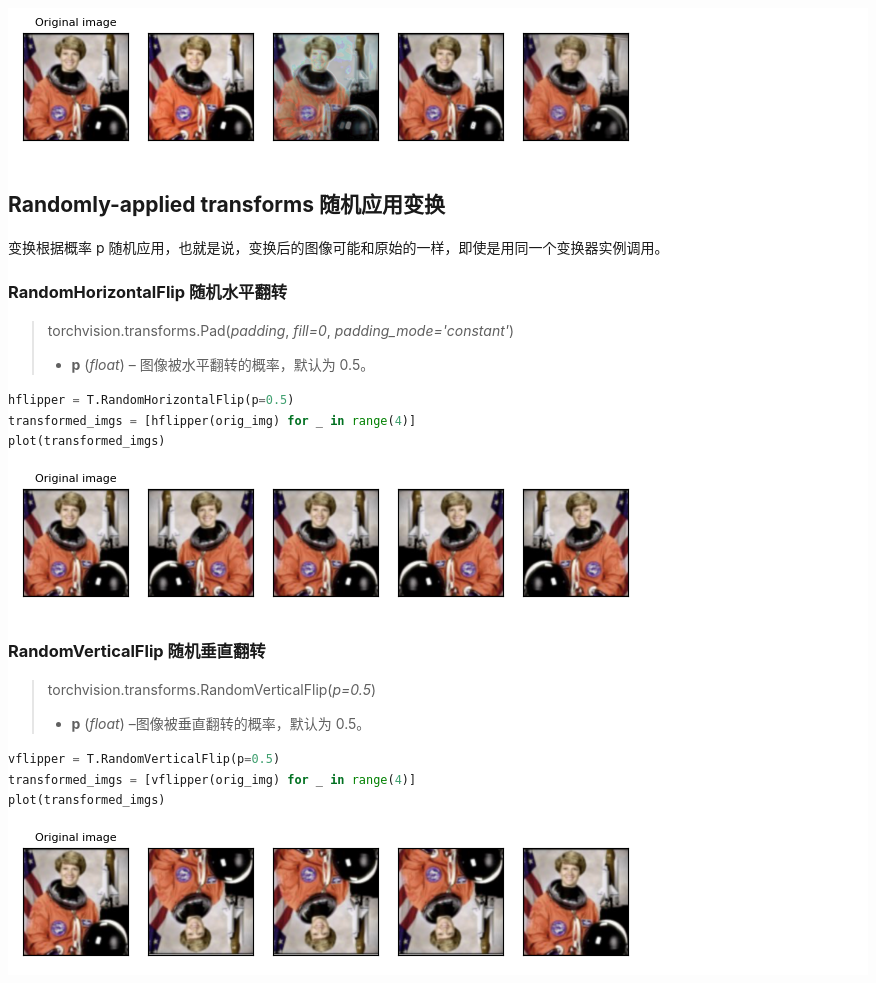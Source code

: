 
![png](./assets/20230401185412.png)

## Randomly-applied transforms 随机应用变换

变换根据概率 p 随机应用，也就是说，变换后的图像可能和原始的一样，即使是用同一个变换器实例调用。

### RandomHorizontalFlip 随机水平翻转

>torchvision.transforms.Pad(*padding*, *fill=0*, *padding_mode='constant'*)
>
>- **p** (*float*) – 图像被水平翻转的概率，默认为 0.5。

```python
hflipper = T.RandomHorizontalFlip(p=0.5)
transformed_imgs = [hflipper(orig_img) for _ in range(4)]
plot(transformed_imgs)
```


![png](./assets/20230401185420.png)

### RandomVerticalFlip 随机垂直翻转

>torchvision.transforms.RandomVerticalFlip(*p=0.5*)
>
>- **p** (*float*) –图像被垂直翻转的概率，默认为 0.5。

```python
vflipper = T.RandomVerticalFlip(p=0.5)
transformed_imgs = [vflipper(orig_img) for _ in range(4)]
plot(transformed_imgs)
```


![png](./assets/20230401185429.png)
